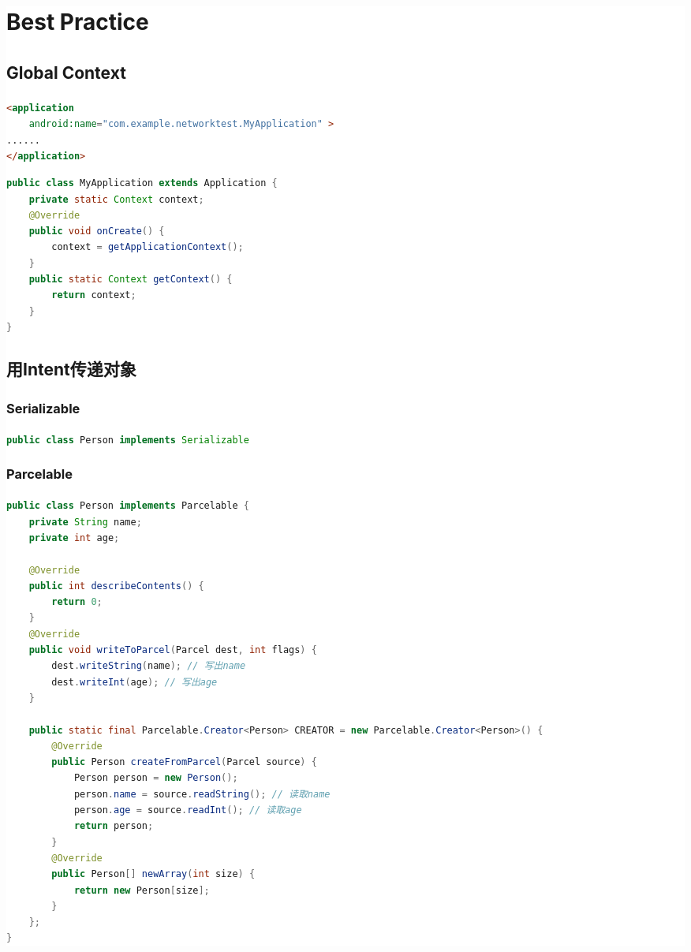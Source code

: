 # Best Practice

## Global Context
```html
<application
    android:name="com.example.networktest.MyApplication" >
......
</application>
```
```java
public class MyApplication extends Application {
    private static Context context;
    @Override
    public void onCreate() {
        context = getApplicationContext();
    }
    public static Context getContext() {
        return context;
    }
}
```

## 用Intent传递对象
### Serializable
```java
public class Person implements Serializable
```
### Parcelable
```java
public class Person implements Parcelable {
    private String name;
    private int age;
    
    @Override
    public int describeContents() {
        return 0;
    }
    @Override
    public void writeToParcel(Parcel dest, int flags) {
        dest.writeString(name); // 写出name
        dest.writeInt(age); // 写出age
    }
    
    public static final Parcelable.Creator<Person> CREATOR = new Parcelable.Creator<Person>() {
        @Override
        public Person createFromParcel(Parcel source) {
            Person person = new Person();
            person.name = source.readString(); // 读取name
            person.age = source.readInt(); // 读取age
            return person;
        }
        @Override
        public Person[] newArray(int size) {
            return new Person[size];
        }
    };
}
```
